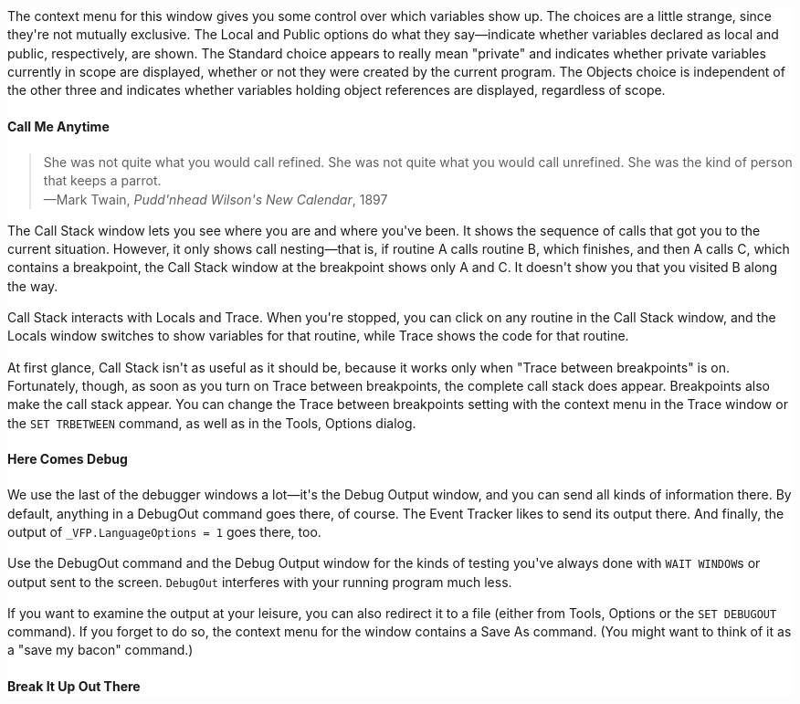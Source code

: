 The context menu for this window gives you some control over
which variables show up. The choices are a little strange, since they're not
mutually exclusive. The Local and Public options do what they say&mdash;indicate
whether variables declared as local and public, respectively, are shown. The
Standard choice appears to really mean "private" and indicates
whether private variables currently in scope are displayed, whether or not they
were created by the current program. The Objects choice is independent of the
other three and indicates whether variables holding object references are
displayed, regardless of scope. 

#### Call Me Anytime

>She was not quite what you would call refined. She was not quite what you would call unrefined. She was the kind of person that keeps a parrot.  
>&mdash;Mark Twain, *Pudd'nhead Wilson's New Calendar*, 1897

The Call Stack window lets you see where you are and where
you've been. It shows the sequence of calls that got you to the current
situation. However, it only shows call nesting&mdash;that is, if routine A calls
routine B, which finishes, and then A calls C, which contains a breakpoint, the
Call Stack window at the breakpoint shows only A and C. It doesn't show you
that you visited B along the way. 

Call Stack interacts with Locals and Trace. When you're
stopped, you can click on any routine in the Call Stack window, and the Locals
window switches to show variables for that routine, while Trace shows the code
for that routine.

At first glance, Call Stack isn't as useful as it should be,
because it works only when "Trace between breakpoints" is on.
Fortunately, though, as soon as you turn on Trace between breakpoints, the
complete call stack does appear. Breakpoints also make the call stack appear.
You can change the Trace between breakpoints setting with the context menu in
the Trace window or the `SET TRBETWEEN` command, as well as in the Tools, Options dialog.

#### Here Comes Debug

We use the last of the debugger windows a lot&mdash;it's the Debug
Output window, and you can send all kinds of information there. By default,
anything in a DebugOut command goes there, of course. The Event Tracker likes
to send its output there. And finally, the output of `_VFP.LanguageOptions = 1`
goes there, too.

Use the DebugOut command and the Debug Output window for the
kinds of testing you've always done with `WAIT WINDOW`s or output sent to the
screen. `DebugOut` interferes with your running program much less.

If you want to examine the output at your leisure, you can
also redirect it to a file (either from Tools, Options or the `SET DEBUGOUT`
command). If you forget to do so, the context menu for the window contains a
Save As command. (You might want to think of it as a "save my bacon"
command.)

#### Break It Up Out There

